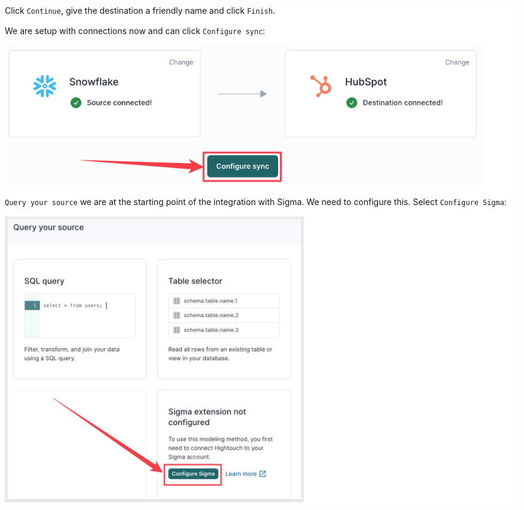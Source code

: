 Click `Continue`, give the destination a friendly name and click `Finish`.

We are setup with connections now and can click `Configure sync`:

<img src="assets/ht41.png" width="800"/>

`Query your source` we are at the starting point of the integration with Sigma. We need to configure this. Select `Configure Sigma`:

<img src="assets/ht42.png" width="500"/>
